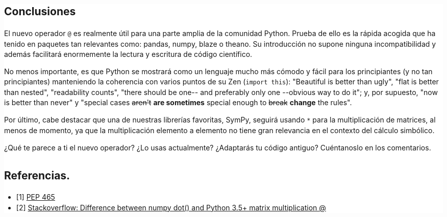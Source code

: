## Conclusiones

El nuevo operador `@` es realmente útil para una parte amplia de la comunidad Python. Prueba de ello es la rápida acogida que ha tenido en paquetes tan relevantes como: pandas, numpy, blaze o theano. Su introducción no supone ninguna incompatibilidad y además facilitará enormemente la lectura y escritura de código científico.

No menos importante, es que Python se mostrará como un lenguaje mucho más cómodo y fácil para los principiantes (y no tan principiantes) manteniendo la coherencia con varios puntos de su Zen (`import this`): "Beautiful is better than ugly", "flat is better than nested", "readability counts", "there should be one-- and preferably only one --obvious way to do it"; y, por supuesto, "now is better than never" y "special cases <del>aren't</del> **are sometimes** special enough to <del>break</del> **change** the rules".

Por último, cabe destacar que una de nuestras librerías favoritas, SymPy, seguirá usando `*` para la multiplicación de matrices, al menos de momento, ya que la multiplicación elemento a elemento no tiene gran relevancia en el contexto del cálculo simbólico.

¿Qué te parece a ti el nuevo operador? ¿Lo usas actualmente? ¿Adaptarás tu código antiguo? Cuéntanoslo en los comentarios.

## Referencias.

  * [1] [PEP 465](http://legacy.python.org/dev/peps/pep-0465/)
  * [2] [Stackoverflow: Difference between numpy dot() and Python 3.5+ matrix multiplication @](http://stackoverflow.com/questions/34142485/difference-between-numpy-dot-and-python-3-5-matrix-multiplication)